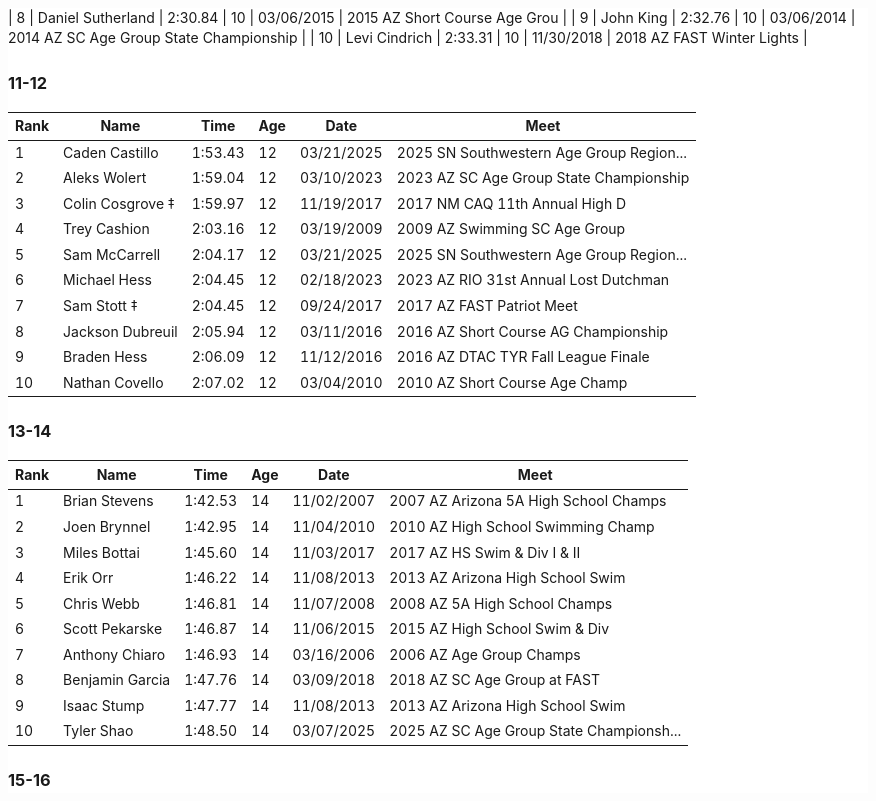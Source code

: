 | 8 | Daniel Sutherland | 2:30.84 | 10 | 03/06/2015 | 2015 AZ Short Course Age Grou |
| 9 | John King | 2:32.76 | 10 | 03/06/2014 | 2014 AZ SC Age Group State Championship |
| 10 | Levi Cindrich | 2:33.31 | 10 | 11/30/2018 | 2018 AZ FAST Winter Lights |

### 11-12

| Rank | Name | Time | Age | Date | Meet |
|------|------|------|-----|------|------|
| 1 | Caden Castillo | 1:53.43 | 12 | 03/21/2025 | 2025 SN Southwestern Age Group Region... |
| 2 | Aleks Wolert | 1:59.04 | 12 | 03/10/2023 | 2023 AZ SC Age Group State Championship |
| 3 | Colin Cosgrove ‡ | 1:59.97 | 12 | 11/19/2017 | 2017 NM CAQ 11th Annual High D |
| 4 | Trey Cashion | 2:03.16 | 12 | 03/19/2009 | 2009 AZ Swimming SC Age Group |
| 5 | Sam McCarrell | 2:04.17 | 12 | 03/21/2025 | 2025 SN Southwestern Age Group Region... |
| 6 | Michael Hess | 2:04.45 | 12 | 02/18/2023 | 2023 AZ RIO 31st Annual Lost Dutchman |
| 7 | Sam Stott ‡ | 2:04.45 | 12 | 09/24/2017 | 2017 AZ FAST Patriot Meet |
| 8 | Jackson Dubreuil | 2:05.94 | 12 | 03/11/2016 | 2016 AZ Short Course AG Championship |
| 9 | Braden Hess | 2:06.09 | 12 | 11/12/2016 | 2016 AZ DTAC TYR Fall League Finale |
| 10 | Nathan Covello | 2:07.02 | 12 | 03/04/2010 | 2010 AZ Short Course Age Champ |

### 13-14

| Rank | Name | Time | Age | Date | Meet |
|------|------|------|-----|------|------|
| 1 | Brian Stevens | 1:42.53 | 14 | 11/02/2007 | 2007 AZ Arizona 5A High School Champs |
| 2 | Joen Brynnel | 1:42.95 | 14 | 11/04/2010 | 2010 AZ High School Swimming Champ |
| 3 | Miles Bottai | 1:45.60 | 14 | 11/03/2017 | 2017 AZ HS Swim & Div I & II  |
| 4 | Erik Orr | 1:46.22 | 14 | 11/08/2013 | 2013 AZ Arizona High School Swim  |
| 5 | Chris Webb | 1:46.81 | 14 | 11/07/2008 | 2008 AZ 5A High School Champs |
| 6 | Scott Pekarske | 1:46.87 | 14 | 11/06/2015 | 2015 AZ High School Swim & Div |
| 7 | Anthony Chiaro | 1:46.93 | 14 | 03/16/2006 | 2006 AZ Age Group Champs |
| 8 | Benjamin Garcia | 1:47.76 | 14 | 03/09/2018 | 2018 AZ SC Age Group at FAST |
| 9 | Isaac Stump | 1:47.77 | 14 | 11/08/2013 | 2013 AZ Arizona High School Swim  |
| 10 | Tyler Shao | 1:48.50 | 14 | 03/07/2025 | 2025 AZ SC Age Group State Championsh... |

### 15-16

